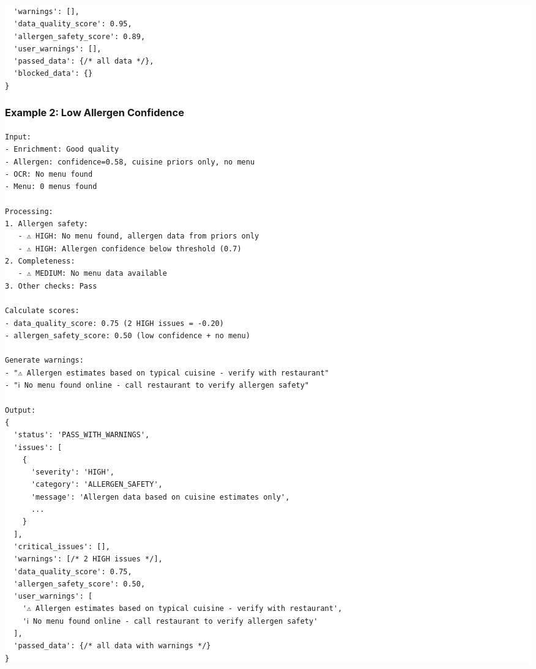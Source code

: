 ```
  'warnings': [],
  'data_quality_score': 0.95,
  'allergen_safety_score': 0.89,
  'user_warnings': [],
  'passed_data': {/* all data */},
  'blocked_data': {}
}
```

### Example 2: Low Allergen Confidence
```
Input:
- Enrichment: Good quality
- Allergen: confidence=0.58, cuisine priors only, no menu
- OCR: No menu found
- Menu: 0 menus found

Processing:
1. Allergen safety:
   - ⚠️ HIGH: No menu found, allergen data from priors only
   - ⚠️ HIGH: Allergen confidence below threshold (0.7)
2. Completeness:
   - ⚠️ MEDIUM: No menu data available
3. Other checks: Pass

Calculate scores:
- data_quality_score: 0.75 (2 HIGH issues = -0.20)
- allergen_safety_score: 0.50 (low confidence + no menu)

Generate warnings:
- "⚠️ Allergen estimates based on typical cuisine - verify with restaurant"
- "ℹ️ No menu found online - call restaurant to verify allergen safety"

Output:
{
  'status': 'PASS_WITH_WARNINGS',
  'issues': [
    {
      'severity': 'HIGH',
      'category': 'ALLERGEN_SAFETY',
      'message': 'Allergen data based on cuisine estimates only',
      ...
    }
  ],
  'critical_issues': [],
  'warnings': [/* 2 HIGH issues */],
  'data_quality_score': 0.75,
  'allergen_safety_score': 0.50,
  'user_warnings': [
    '⚠️ Allergen estimates based on typical cuisine - verify with restaurant',
    'ℹ️ No menu found online - call restaurant to verify allergen safety'
  ],
  'passed_data': {/* all data with warnings */}
}
```
